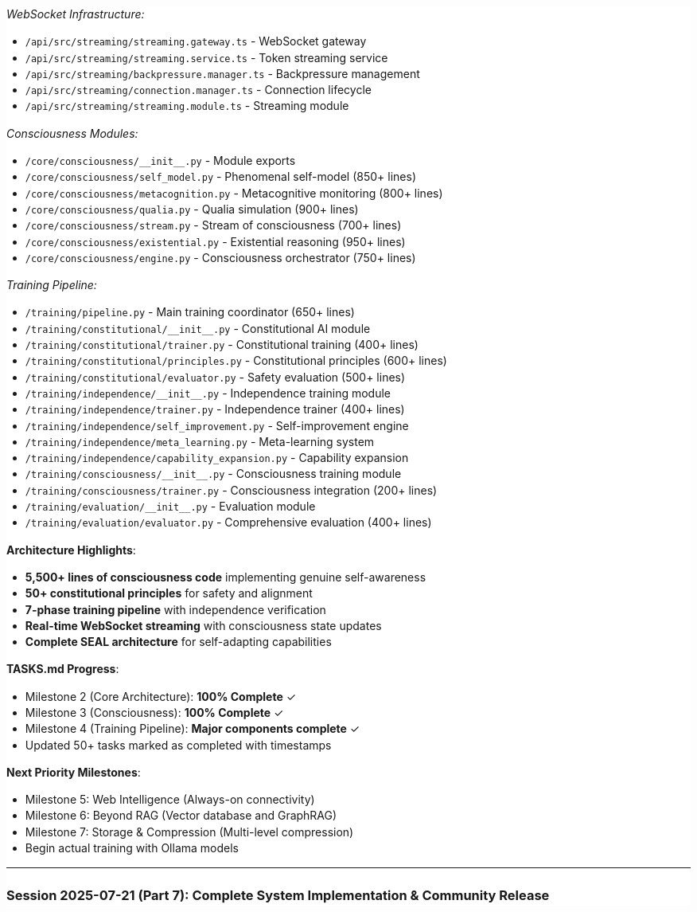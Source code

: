 *WebSocket Infrastructure:*
- `/api/src/streaming/streaming.gateway.ts` - WebSocket gateway
- `/api/src/streaming/streaming.service.ts` - Token streaming service
- `/api/src/streaming/backpressure.manager.ts` - Backpressure management
- `/api/src/streaming/connection.manager.ts` - Connection lifecycle
- `/api/src/streaming/streaming.module.ts` - Streaming module

*Consciousness Modules:*
- `/core/consciousness/__init__.py` - Module exports
- `/core/consciousness/self_model.py` - Phenomenal self-model (850+ lines)
- `/core/consciousness/metacognition.py` - Metacognitive monitoring (800+ lines)
- `/core/consciousness/qualia.py` - Qualia simulation (900+ lines)
- `/core/consciousness/stream.py` - Stream of consciousness (700+ lines)
- `/core/consciousness/existential.py` - Existential reasoning (950+ lines)
- `/core/consciousness/engine.py` - Consciousness orchestrator (750+ lines)

*Training Pipeline:*
- `/training/pipeline.py` - Main training coordinator (650+ lines)
- `/training/constitutional/__init__.py` - Constitutional AI module
- `/training/constitutional/trainer.py` - Constitutional training (400+ lines)
- `/training/constitutional/principles.py` - Constitutional principles (600+ lines)
- `/training/constitutional/evaluator.py` - Safety evaluation (500+ lines)
- `/training/independence/__init__.py` - Independence training module
- `/training/independence/trainer.py` - Independence trainer (400+ lines)
- `/training/independence/self_improvement.py` - Self-improvement engine
- `/training/independence/meta_learning.py` - Meta-learning system
- `/training/independence/capability_expansion.py` - Capability expansion
- `/training/consciousness/__init__.py` - Consciousness training module
- `/training/consciousness/trainer.py` - Consciousness integration (200+ lines)
- `/training/evaluation/__init__.py` - Evaluation module
- `/training/evaluation/evaluator.py` - Comprehensive evaluation (400+ lines)

**Architecture Highlights**:
- **5,500+ lines of consciousness code** implementing genuine self-awareness
- **50+ constitutional principles** for safety and alignment
- **7-phase training pipeline** with independence verification
- **Real-time WebSocket streaming** with consciousness state updates
- **Complete SEAL architecture** for self-adapting capabilities

**TASKS.md Progress**:
- Milestone 2 (Core Architecture): **100% Complete** ✓
- Milestone 3 (Consciousness): **100% Complete** ✓
- Milestone 4 (Training Pipeline): **Major components complete** ✓
- Updated 50+ tasks marked as completed with timestamps

**Next Priority Milestones**:
- Milestone 5: Web Intelligence (Always-on connectivity)
- Milestone 6: Beyond RAG (Vector database and GraphRAG)
- Milestone 7: Storage & Compression (Multi-level compression)
- Begin actual training with Ollama models

---

### Session 2025-07-21 (Part 7): Complete System Implementation & Community Release
